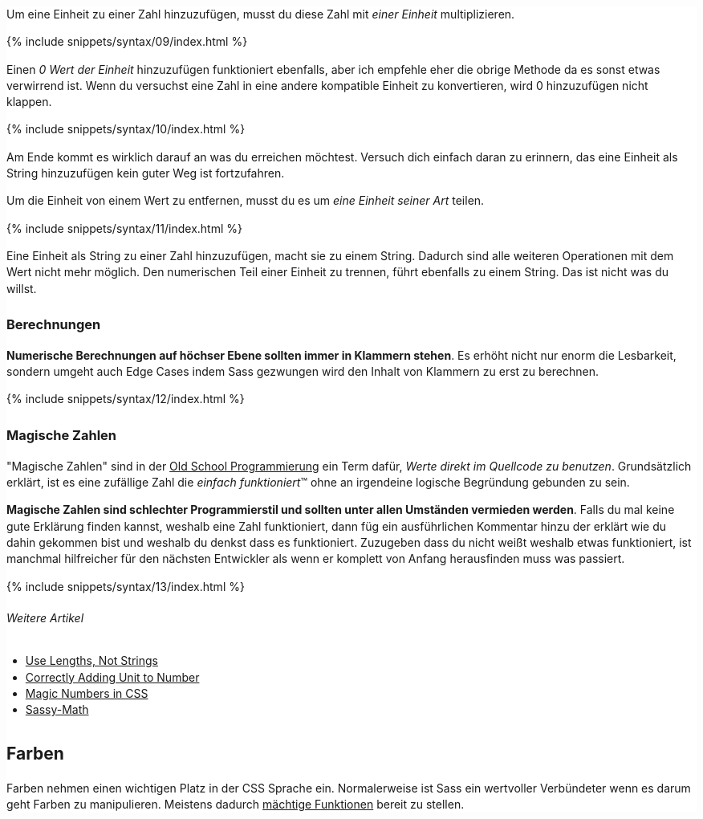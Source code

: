 Um eine Einheit zu einer Zahl hinzuzufügen, musst du diese Zahl mit *einer Einheit* multiplizieren.

{% include snippets/syntax/09/index.html %}

Einen *0 Wert der Einheit* hinzuzufügen funktioniert ebenfalls, aber ich empfehle eher die obrige Methode da es sonst etwas verwirrend ist. Wenn du versuchst eine Zahl in eine andere kompatible Einheit zu konvertieren, wird 0 hinzuzufügen nicht klappen.

{% include snippets/syntax/10/index.html %}

Am Ende kommt es wirklich darauf an was du erreichen möchtest. Versuch dich einfach daran zu erinnern, das eine Einheit als String hinzuzufügen kein guter Weg ist fortzufahren.

Um die Einheit von einem Wert zu entfernen, musst du es um *eine Einheit seiner Art* teilen.

{% include snippets/syntax/11/index.html %}

Eine Einheit als String zu einer Zahl hinzuzufügen, macht sie zu einem String. Dadurch sind alle weiteren Operationen mit dem Wert nicht mehr möglich. Den numerischen Teil einer Einheit zu trennen, führt ebenfalls zu einem String. Das ist nicht was du willst.

### Berechnungen

**Numerische Berechnungen auf höchser Ebene sollten immer in Klammern stehen**. Es erhöht nicht nur enorm die Lesbarkeit, sondern umgeht auch Edge Cases indem Sass gezwungen wird den Inhalt von Klammern zu erst zu berechnen.

{% include snippets/syntax/12/index.html %}

### Magische Zahlen

"Magische Zahlen" sind in der [Old School Programmierung](http://de.wikipedia.org/wiki/Magische_Zahl_(Informatik)#Magische_Zahlen_in_Code) ein Term dafür, *Werte direkt im Quellcode zu benutzen*. Grundsätzlich erklärt, ist es eine zufällige Zahl die *einfach funktioniert*™ ohne an irgendeine logische Begründung gebunden zu sein.

**Magische Zahlen sind schlechter Programmierstil und sollten unter allen Umständen vermieden werden**. Falls du mal keine gute Erklärung finden kannst, weshalb eine Zahl funktioniert, dann füg ein ausführlichen Kommentar hinzu der erklärt wie du dahin gekommen bist und weshalb du denkst dass es funktioniert. Zuzugeben dass du nicht weißt weshalb etwas funktioniert, ist manchmal hilfreicher für den nächsten Entwickler als wenn er komplett von Anfang herausfinden muss was passiert.

{% include snippets/syntax/13/index.html %}

###### Weitere Artikel

* [Use Lengths, Not Strings](http://hugogiraudel.com/2013/09/03/use-lengths-not-strings/)
* [Correctly Adding Unit to Number](http://css-tricks.com/snippets/sass/correctly-adding-unit-number/)
* [Magic Numbers in CSS](http://css-tricks.com/magic-numbers-in-css/)
* [Sassy-Math](https://github.com/at-import/sassy-math)

## Farben

Farben nehmen einen wichtigen Platz in der CSS Sprache ein. Normalerweise ist Sass ein wertvoller Verbündeter wenn es darum geht Farben zu manipulieren. Meistens dadurch [mächtige Funktionen](http://sass-lang.com/documentation/Sass/Script/Functions.html) bereit zu stellen.
